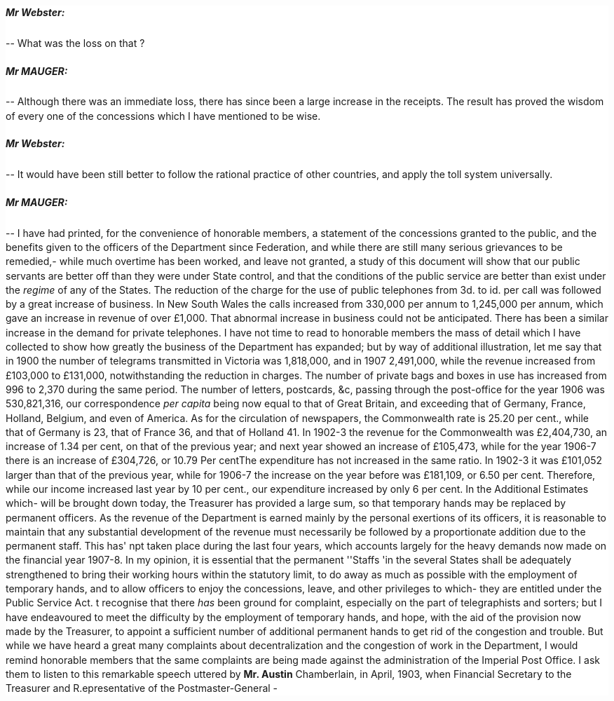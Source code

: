 ##### Mr Webster:

-- What was the loss on that ? 

##### Mr MAUGER:

-- Although there was an immediate loss, there has since been a large increase in the receipts. The result has proved the wisdom of every one of the concessions which I have mentioned to be wise. 

##### Mr Webster:

-- It would have been still better to follow the rational practice of other countries, and apply the toll system universally. 

##### Mr MAUGER:

-- I have had printed, for the convenience of honorable members, a statement of the concessions granted to the public, and the benefits given to the officers of the Department since Federation, and while there are still many serious grievances to be remedied,- while much overtime has been worked, and leave not granted, a study of this document will show that our public servants are better off than they were under State control, and that the conditions of the public service are better than exist under the  *regime*  of any of the States. The reduction of the charge for the use of public telephones from 3d. to id. per call was followed by a great increase of business. In New South Wales the calls increased from 330,000 per annum to 1,245,000 per annum, which gave an increase in revenue of over £1,000. That abnormal increase in business could not be anticipated. There has been a similar increase in the demand for private telephones. I have not time to read to honorable members the mass of detail which I have collected to show how greatly the business of the Department has expanded; but by way of additional illustration, let me say that in 1900 the number of telegrams transmitted in Victoria was 1,818,000, and in 1907 2,491,000, while the revenue increased from £103,000 to £131,000, notwithstanding the reduction in charges. The number of private bags and boxes in use has increased from 996 to 2,370 during the same period. The number of letters, postcards, &amp;c, passing through the post-office for the year 1906 was 530,821,316, our correspondence  *per capita*  being now equal to that of Great Britain, and exceeding that of Germany, France, Holland, Belgium, and even of America. As for the circulation of newspapers, the Commonwealth rate is 25.20 per cent., while that of Germany is 23, that of France 36, and that of Holland 41. In 1902-3 the revenue for the Commonwealth was £2,404,730, an increase of 1.34 per cent, on that of the previous year; and next year showed an increase of £105,473, while for the year 1906-7 there is an increase of £304,726, or 10.79 Per centThe expenditure has not increased in the same ratio. In 1902-3 it was £101,052 larger than that of the previous year, while for 1906-7 the increase on the year before was £181,109, or 6.50 per cent. Therefore, while our income increased last year by 10 per cent., our expenditure increased by only 6 per cent. In the Additional Estimates which- will be brought down today, the Treasurer has provided a large sum, so that temporary hands may be replaced by permanent officers. As the revenue of the Department is earned mainly by the personal exertions of its officers, it is reasonable to maintain that any substantial development of the revenue must necessarily be followed by a proportionate addition due to the permanent staff. This has' npt taken place during the last four years, which accounts largely for the heavy demands now made on the financial year 1907-8. In my opinion, it is essential that the permanent ''Staffs 'in the  several  States shall be adequately strengthened to bring their working hours within the statutory limit, to do away as much as possible with the employment of temporary hands, and to allow officers to enjoy the concessions, leave, and other privileges to which- they are entitled under the Public Service Act. t recognise that there  *has*  been ground for complaint, especially on the part of telegraphists and sorters; but I have endeavoured to meet the difficulty by the employment of temporary hands, and hope, with the aid of the provision now made by the Treasurer, to appoint a sufficient  number  of additional permanent hands to get rid of the congestion and trouble. But while we have heard a great many complaints about decentralization and the congestion of work in the Department, I would remind honorable members that the same complaints are being made against the administration of the Imperial Post Office. I ask them to listen to this remarkable speech uttered by  **Mr. Austin**  Chamberlain, in April, 1903, when Financial Secretary to the Treasurer and R.epresentative of the Postmaster-General - 
